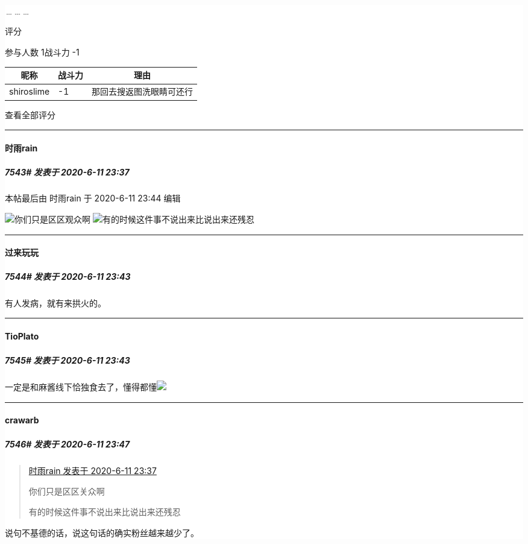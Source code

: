 ﹍﹍﹍

评分


 参与人数 1战斗力 -1

|昵称|战斗力|理由|
|----|---|---|
| shiroslime|-1|那回去搜返图洗眼睛可还行|


查看全部评分


-----

####  时雨rain  
##### 7543#       发表于 2020-6-11 23:37


 本帖最后由 时雨rain 于 2020-6-11 23:44 编辑 

<img src="https://static.saraba1st.com/image/smiley/face2017/033.png" referrerpolicy="no-referrer">你们只是区区观众啊
<img src="https://static.saraba1st.com/image/smiley/face2017/037.png" referrerpolicy="no-referrer">有的时候这件事不说出来比说出来还残忍


-----

####  过来玩玩  
##### 7544#       发表于 2020-6-11 23:43


有人发病，就有来拱火的。


-----

####  TioPlato  
##### 7545#       发表于 2020-6-11 23:43


一定是和麻酱线下恰独食去了，懂得都懂<img src="https://static.saraba1st.com/image/smiley/face2017/067.png" referrerpolicy="no-referrer">


-----

####  crawarb  
##### 7546#       发表于 2020-6-11 23:47


<blockquote><a href="httphttps://bbs.saraba1st.com/2b/forum.php?mod=redirect&amp;goto=findpost&amp;pid=47769841&amp;ptid=1914313" target="_blank">时雨rain 发表于 2020-6-11 23:37</a>

你们只是区区关众啊

有的时候这件事不说出来比说出来还残忍</blockquote>
说句不基德的话，说这句话的确实粉丝越来越少了。
